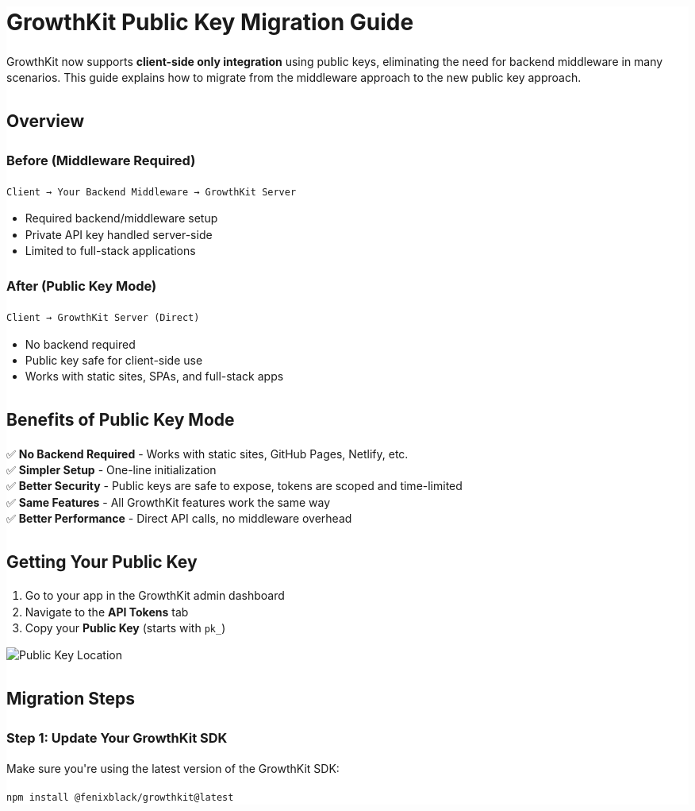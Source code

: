 # GrowthKit Public Key Migration Guide

GrowthKit now supports **client-side only integration** using public keys, eliminating the need for backend middleware in many scenarios. This guide explains how to migrate from the middleware approach to the new public key approach.

## Overview

### Before (Middleware Required)
```
Client → Your Backend Middleware → GrowthKit Server
```
- Required backend/middleware setup
- Private API key handled server-side
- Limited to full-stack applications

### After (Public Key Mode)
```
Client → GrowthKit Server (Direct)
```
- No backend required
- Public key safe for client-side use
- Works with static sites, SPAs, and full-stack apps

## Benefits of Public Key Mode

✅ **No Backend Required** - Works with static sites, GitHub Pages, Netlify, etc.  
✅ **Simpler Setup** - One-line initialization  
✅ **Better Security** - Public keys are safe to expose, tokens are scoped and time-limited  
✅ **Same Features** - All GrowthKit features work the same way  
✅ **Better Performance** - Direct API calls, no middleware overhead  

## Getting Your Public Key

1. Go to your app in the GrowthKit admin dashboard
2. Navigate to the **API Tokens** tab
3. Copy your **Public Key** (starts with `pk_`)

![Public Key Location](docs/public-key-location.png)

## Migration Steps

### Step 1: Update Your GrowthKit SDK

Make sure you're using the latest version of the GrowthKit SDK:

```bash
npm install @fenixblack/growthkit@latest
```
